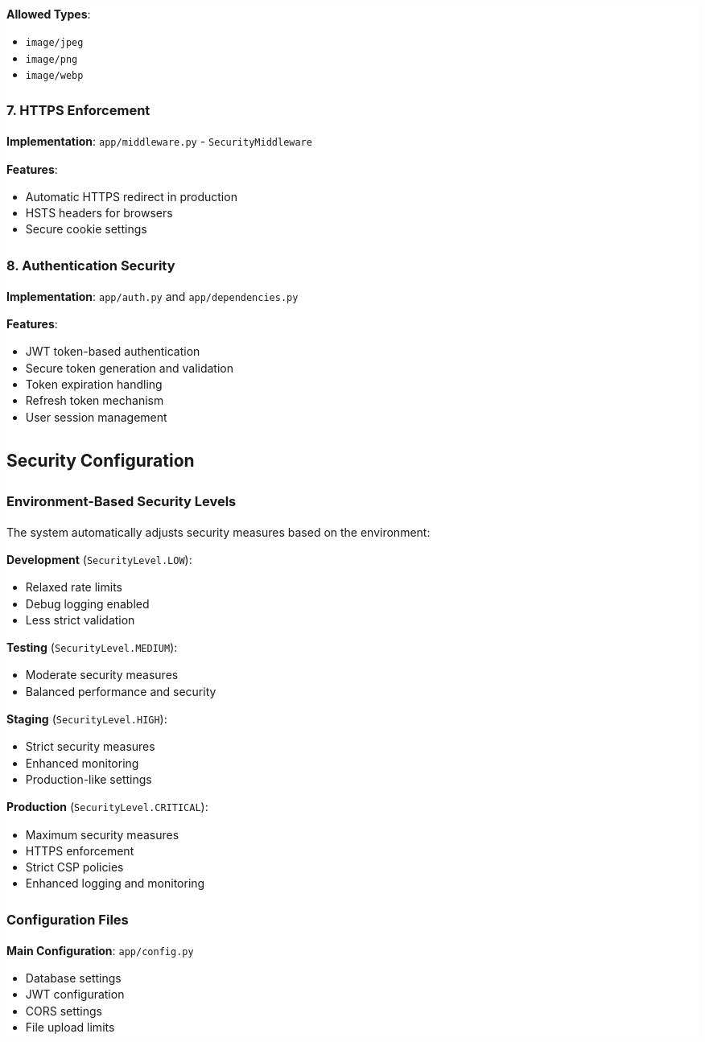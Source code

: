 **Allowed Types**:
- `image/jpeg`
- `image/png`
- `image/webp`

### 7. HTTPS Enforcement

**Implementation**: `app/middleware.py` - `SecurityMiddleware`

**Features**:
- Automatic HTTPS redirect in production
- HSTS headers for browsers
- Secure cookie settings

### 8. Authentication Security

**Implementation**: `app/auth.py` and `app/dependencies.py`

**Features**:
- JWT token-based authentication
- Secure token generation and validation
- Token expiration handling
- Refresh token mechanism
- User session management

## Security Configuration

### Environment-Based Security Levels

The system automatically adjusts security measures based on the environment:

**Development** (`SecurityLevel.LOW`):
- Relaxed rate limits
- Debug logging enabled
- Less strict validation

**Testing** (`SecurityLevel.MEDIUM`):
- Moderate security measures
- Balanced performance and security

**Staging** (`SecurityLevel.HIGH`):
- Strict security measures
- Enhanced monitoring
- Production-like settings

**Production** (`SecurityLevel.CRITICAL`):
- Maximum security measures
- HTTPS enforcement
- Strict CSP policies
- Enhanced logging and monitoring

### Configuration Files

**Main Configuration**: `app/config.py`
- Database settings
- JWT configuration
- CORS settings
- File upload limits
